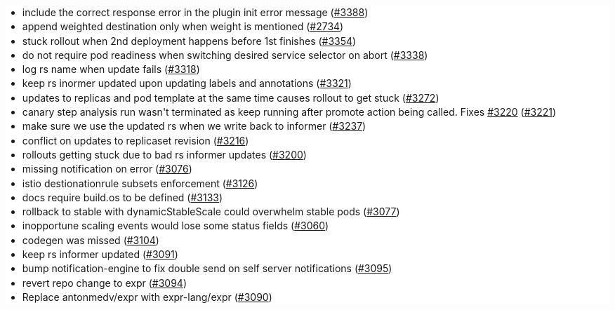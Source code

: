 * include the correct response error in the plugin init error message (<a href="https://github.com/argoproj/argo-rollouts/issues/3388" data-hovercard-type="pull_request" data-hovercard-url="/argoproj/argo-rollouts/pull/3388/hovercard">#3388</a>)
* append weighted destination only when weight is mentioned (<a href="https://github.com/argoproj/argo-rollouts/issues/2734" data-hovercard-type="pull_request" data-hovercard-url="/argoproj/argo-rollouts/pull/2734/hovercard">#2734</a>)
* stuck rollout when 2nd deployment happens before 1st finishes (<a href="https://github.com/argoproj/argo-rollouts/issues/3354" data-hovercard-type="pull_request" data-hovercard-url="/argoproj/argo-rollouts/pull/3354/hovercard">#3354</a>)
* do not require pod readiness when switching desired service selector on abort (<a href="https://github.com/argoproj/argo-rollouts/issues/3338" data-hovercard-type="pull_request" data-hovercard-url="/argoproj/argo-rollouts/pull/3338/hovercard">#3338</a>)
* log rs name when update fails (<a href="https://github.com/argoproj/argo-rollouts/issues/3318" data-hovercard-type="pull_request" data-hovercard-url="/argoproj/argo-rollouts/pull/3318/hovercard">#3318</a>)
* keep rs inormer updated upon updating labels and annotations (<a href="https://github.com/argoproj/argo-rollouts/issues/3321" data-hovercard-type="pull_request" data-hovercard-url="/argoproj/argo-rollouts/pull/3321/hovercard">#3321</a>)
* updates to replicas and pod template at the same time causes rollout to get stuck (<a href="https://github.com/argoproj/argo-rollouts/issues/3272" data-hovercard-type="pull_request" data-hovercard-url="/argoproj/argo-rollouts/pull/3272/hovercard">#3272</a>)
* canary step analysis run wasn't terminated as keep running after promote action being called. Fixes <a href="https://github.com/argoproj/argo-rollouts/issues/3220" data-hovercard-type="issue" data-hovercard-url="/argoproj/argo-rollouts/issues/3220/hovercard">#3220</a> (<a href="https://github.com/argoproj/argo-rollouts/issues/3221" data-hovercard-type="pull_request" data-hovercard-url="/argoproj/argo-rollouts/pull/3221/hovercard">#3221</a>)
* make sure we use the updated rs when we write back to informer (<a href="https://github.com/argoproj/argo-rollouts/issues/3237" data-hovercard-type="pull_request" data-hovercard-url="/argoproj/argo-rollouts/pull/3237/hovercard">#3237</a>)
* conflict on updates to replicaset revision (<a href="https://github.com/argoproj/argo-rollouts/issues/3216" data-hovercard-type="pull_request" data-hovercard-url="/argoproj/argo-rollouts/pull/3216/hovercard">#3216</a>)
* rollouts getting stuck due to bad rs informer updates (<a href="https://github.com/argoproj/argo-rollouts/issues/3200" data-hovercard-type="pull_request" data-hovercard-url="/argoproj/argo-rollouts/pull/3200/hovercard">#3200</a>)
* missing notification on error (<a href="https://github.com/argoproj/argo-rollouts/issues/3076" data-hovercard-type="pull_request" data-hovercard-url="/argoproj/argo-rollouts/pull/3076/hovercard">#3076</a>)
* istio destionationrule subsets enforcement (<a href="https://github.com/argoproj/argo-rollouts/issues/3126" data-hovercard-type="pull_request" data-hovercard-url="/argoproj/argo-rollouts/pull/3126/hovercard">#3126</a>)
* docs require build.os to be defined (<a href="https://github.com/argoproj/argo-rollouts/issues/3133" data-hovercard-type="pull_request" data-hovercard-url="/argoproj/argo-rollouts/pull/3133/hovercard">#3133</a>)
* rollback to stable with dynamicStableScale could overwhelm stable pods (<a href="https://github.com/argoproj/argo-rollouts/issues/3077" data-hovercard-type="pull_request" data-hovercard-url="/argoproj/argo-rollouts/pull/3077/hovercard">#3077</a>)
* inopportune scaling events would lose some status fields (<a href="https://github.com/argoproj/argo-rollouts/issues/3060" data-hovercard-type="pull_request" data-hovercard-url="/argoproj/argo-rollouts/pull/3060/hovercard">#3060</a>)
* codegen was missed (<a href="https://github.com/argoproj/argo-rollouts/issues/3104" data-hovercard-type="pull_request" data-hovercard-url="/argoproj/argo-rollouts/pull/3104/hovercard">#3104</a>)
* keep rs informer updated (<a href="https://github.com/argoproj/argo-rollouts/issues/3091" data-hovercard-type="pull_request" data-hovercard-url="/argoproj/argo-rollouts/pull/3091/hovercard">#3091</a>)
* bump notification-engine to fix double send on self server notifications (<a href="https://github.com/argoproj/argo-rollouts/issues/3095" data-hovercard-type="pull_request" data-hovercard-url="/argoproj/argo-rollouts/pull/3095/hovercard">#3095</a>)
* revert repo change to expr (<a href="https://github.com/argoproj/argo-rollouts/issues/3094" data-hovercard-type="pull_request" data-hovercard-url="/argoproj/argo-rollouts/pull/3094/hovercard">#3094</a>)
* Replace antonmedv/expr with expr-lang/expr (<a href="https://github.com/argoproj/argo-rollouts/issues/3090" data-hovercard-type="pull_request" data-hovercard-url="/argoproj/argo-rollouts/pull/3090/hovercard">#3090</a>)